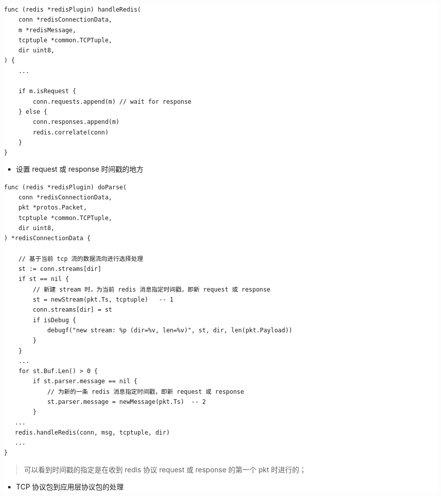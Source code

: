 ```golang
func (redis *redisPlugin) handleRedis(
	conn *redisConnectionData,
	m *redisMessage,
	tcptuple *common.TCPTuple,
	dir uint8,
) {
    ...

	if m.isRequest {
		conn.requests.append(m) // wait for response
	} else {
		conn.responses.append(m)
		redis.correlate(conn)
	}
}
```

- 设置 request 或 response 时间戳的地方

```golang
func (redis *redisPlugin) doParse(
	conn *redisConnectionData,
	pkt *protos.Packet,
	tcptuple *common.TCPTuple,
	dir uint8,
) *redisConnectionData {

	// 基于当前 tcp 流的数据流向进行选择处理
	st := conn.streams[dir]
	if st == nil {
		// 新建 stream 时，为当前 redis 消息指定时间戳，即新 request 或 response 
		st = newStream(pkt.Ts, tcptuple)   -- 1
		conn.streams[dir] = st
		if isDebug {
			debugf("new stream: %p (dir=%v, len=%v)", st, dir, len(pkt.Payload))
		}
	}
	...
	for st.Buf.Len() > 0 {
		if st.parser.message == nil {
			// 为新的一条 redis 消息指定时间戳，即新 request 或 response
			st.parser.message = newMessage(pkt.Ts)  -- 2
		}
   ...
   redis.handleRedis(conn, msg, tcptuple, dir)
   ...
}
```

> 可以看到时间戳的指定是在收到 redis 协议 request 或 response 的第一个 pkt 时进行的；

- TCP 协议包到应用层协议包的处理
